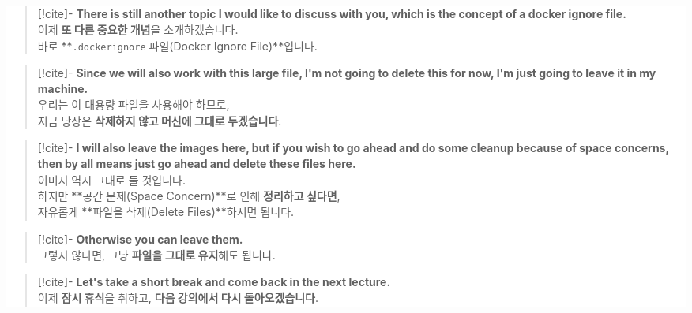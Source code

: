 > [!cite]- **There is still another topic I would like to discuss with you, which is the concept of a docker ignore file.**  
> 이제 **또 다른 중요한 개념**을 소개하겠습니다.  
> 바로 **`.dockerignore` 파일(Docker Ignore File)**입니다.

> [!cite]- **Since we will also work with this large file, I'm not going to delete this for now, I'm just going to leave it in my machine.**  
> 우리는 이 대용량 파일을 사용해야 하므로,  
> 지금 당장은 **삭제하지 않고 머신에 그대로 두겠습니다**.

> [!cite]- **I will also leave the images here, but if you wish to go ahead and do some cleanup because of space concerns, then by all means just go ahead and delete these files here.**  
> 이미지 역시 그대로 둘 것입니다.  
> 하지만 **공간 문제(Space Concern)**로 인해 **정리하고 싶다면**,  
> 자유롭게 **파일을 삭제(Delete Files)**하시면 됩니다.

> [!cite]- **Otherwise you can leave them.**  
> 그렇지 않다면, 그냥 **파일을 그대로 유지**해도 됩니다.

> [!cite]- **Let's take a short break and come back in the next lecture.**  
> 이제 **잠시 휴식**을 취하고, **다음 강의에서 다시 돌아오겠습니다**.
